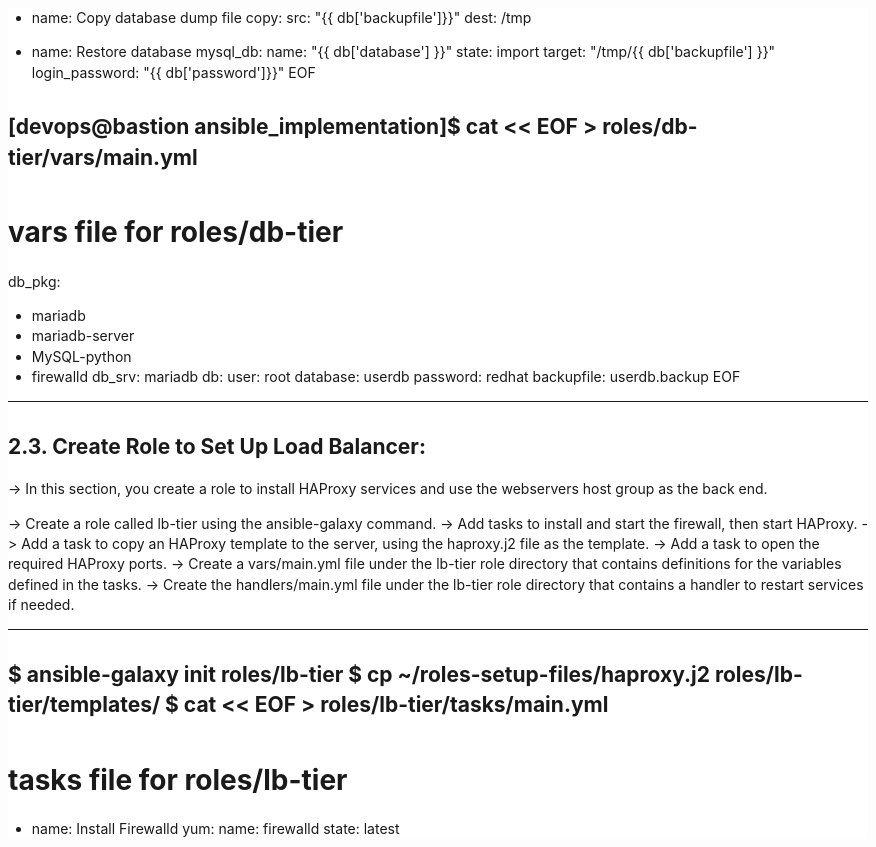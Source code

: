 - name: Copy database dump file
  copy:
   src: "{{ db['backupfile']}}"
   dest: /tmp

- name: Restore database
  mysql_db:
   name: "{{ db['database'] }}"
   state: import
   target: "/tmp/{{ db['backupfile'] }}"
   login_password: "{{ db['password']}}"
EOF

[devops@bastion ansible_implementation]$ cat << EOF > roles/db-tier/vars/main.yml
---
# vars file for roles/db-tier
db_pkg:
 - mariadb
 - mariadb-server
 - MySQL-python
 - firewalld
db_srv: mariadb
db:
 user: root
 database: userdb
 password: redhat
 backupfile: userdb.backup
EOF
-----------------------------------

2.3. Create Role to Set Up Load Balancer:
------------------------------------------
-> In this section, you create a role to install HAProxy services and use the webservers host group as the back end.

-> Create a role called lb-tier using the ansible-galaxy command.
-> Add tasks to install and start the firewall, then start HAProxy.
-> Add a task to copy an HAProxy template to the server, using the haproxy.j2 file as the template.
-> Add a task to open the required HAProxy ports.
-> Create a vars/main.yml file under the lb-tier role directory that contains definitions for the variables defined in the tasks.
-> Create the handlers/main.yml file under the lb-tier role directory that contains a handler to restart services if needed.

-------------------------------------------
$ ansible-galaxy init roles/lb-tier
$ cp ~/roles-setup-files/haproxy.j2 roles/lb-tier/templates/
$ cat << EOF > roles/lb-tier/tasks/main.yml
---
# tasks file for roles/lb-tier
- name: Install Firewalld
  yum:
   name: firewalld
   state: latest
